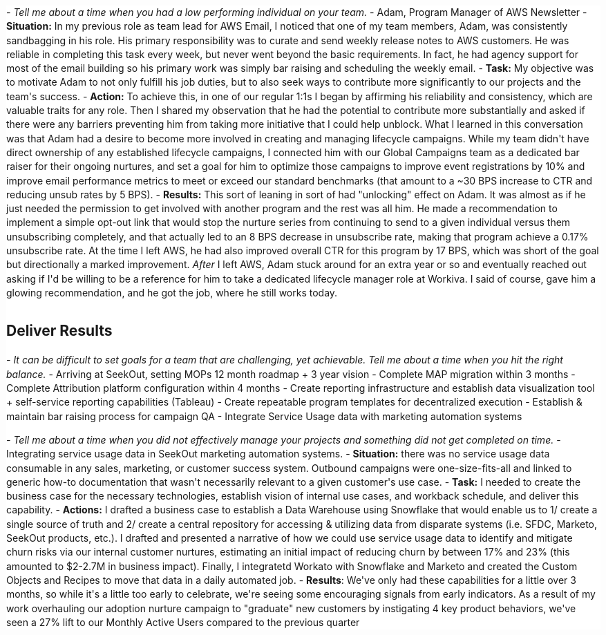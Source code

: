 *- Tell me about a time when you had a low performing individual on your team.*
	- Adam, Program Manager of AWS Newsletter
		- **Situation:** In my previous role as team lead for AWS Email, I noticed that one of my team members, Adam, was consistently sandbagging in his role. His primary responsibility was to curate and send weekly release notes to AWS customers. He was reliable in completing this task every week, but never went beyond the basic requirements. In fact, he had agency support for most of the email building so his primary work was simply bar raising and scheduling the weekly email.
		- **Task:** My objective was to motivate Adam to not only fulfill his job duties, but to also seek ways to contribute more significantly to our projects and the team's success. 
		- **Action:** To achieve this, in one of our regular 1:1s I began by affirming his reliability and consistency, which are valuable traits for any role. Then I shared my observation that he had the potential to contribute more substantially and asked if there were any barriers preventing him from taking more initiative that I could help unblock. What I learned in this conversation was that Adam had a desire to become more involved in creating and managing lifecycle campaigns. While my team didn't have direct ownership of any established lifecycle campaigns, I connected him with our Global Campaigns team as a dedicated bar raiser for their ongoing nurtures, and set a goal for him to optimize those campaigns to improve event registrations by 10% and improve email performance metrics to meet or exceed our standard benchmarks (that amount to a ~30 BPS increase to CTR and reducing unsub rates by 5 BPS). 
		- **Results:** This sort of leaning in sort of had "unlocking" effect on Adam. It was almost as if he just needed the permission to get involved with another program and the rest was all him. He made a recommendation to implement a simple opt-out link that would stop the nurture series from continuing to send to a given individual versus them unsubscribing completely, and that actually led to an 8 BPS decrease in unsubscribe rate, making that program achieve a 0.17% unsubscribe rate. At the time I left AWS, he had also improved overall CTR for this program by 17 BPS, which was short of the goal but directionally a marked improvement. *After* I left AWS, Adam stuck around for an extra year or so and eventually reached out asking if I'd be willing to be a reference for him to take a dedicated lifecycle manager role at Workiva. I said of course, gave him a glowing recommendation, and he got the job, where he still works today.
## Deliver Results
*- It can be difficult to set goals for a team that are challenging, yet achievable. Tell me about a time when you hit the right balance.*
	- Arriving at SeekOut, setting MOPs 12 month roadmap + 3 year vision
		- Complete MAP migration within 3 months
		- Complete Attribution platform configuration within 4 months
		- Create reporting infrastructure and establish data visualization tool + self-service reporting capabilities (Tableau)
		- Create repeatable program templates for decentralized execution
		- Establish & maintain bar raising process for campaign QA
		- Integrate Service Usage data with marketing automation systems

*- Tell me about a time when you did not effectively manage your projects and something did not get completed on time.*
	- Integrating service usage data in SeekOut marketing automation systems.
		- **Situation:** there was no service usage data consumable in any sales, marketing, or customer success system. Outbound campaigns were one-size-fits-all and linked to generic how-to documentation that wasn't necessarily relevant to a given customer's use case.
		- **Task:** I needed to create the business case for the necessary technologies, establish vision of internal use cases, and workback schedule, and deliver this capability.
		- **Actions:** I drafted a business case to establish a Data Warehouse using Snowflake that would enable us to 1/ create a single source of truth and 2/ create a central repository for accessing & utilizing data from disparate systems (i.e. SFDC, Marketo, SeekOut products, etc.). I drafted and presented a narrative of how we could use service usage data to identify and mitigate churn risks via our internal customer nurtures, estimating an initial impact of reducing churn by between 17% and 23% (this amounted to $2-2.7M in business impact). Finally, I integratetd Workato with Snowflake and Marketo and created the Custom Objects and Recipes to move that data in a daily automated job.
		- **Results**: We've only had these capabilities for a little over 3 months, so while it's a little too early to celebrate, we're seeing some encouraging signals from early indicators. As a result of my work overhauling our adoption nurture campaign to "graduate" new customers by instigating 4 key product behaviors, we've seen a 27% lift to our Monthly Active Users compared to the previous quarter
